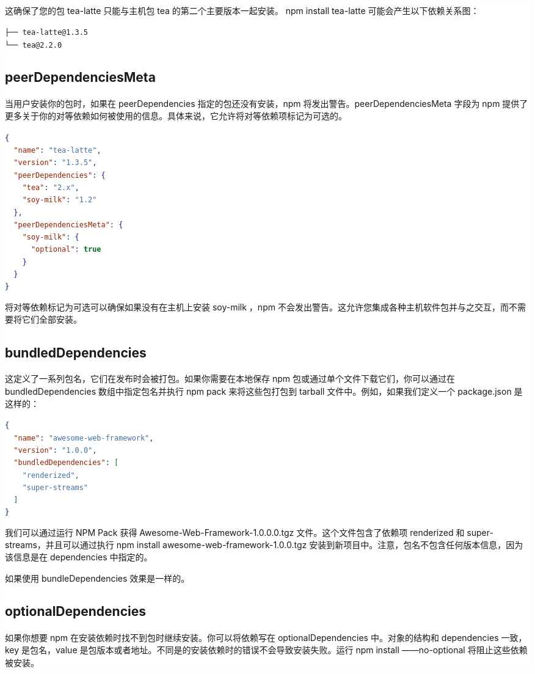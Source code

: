 这确保了您的包 tea-latte 只能与主机包 tea 的第二个主要版本一起安装。 npm install tea-latte 可能会产生以下依赖关系图：

```
├── tea-latte@1.3.5
└── tea@2.2.0
```

## peerDependenciesMeta

当用户安装你的包时，如果在 peerDependencies 指定的包还没有安装，npm 将发出警告。peerDependenciesMeta 字段为 npm 提供了更多关于你的对等依赖如何被使用的信息。具体来说，它允许将对等依赖项标记为可选的。

```json
{
  "name": "tea-latte",
  "version": "1.3.5",
  "peerDependencies": {
    "tea": "2.x",
    "soy-milk": "1.2"
  },
  "peerDependenciesMeta": {
    "soy-milk": {
      "optional": true
    }
  }
}
```

将对等依赖标记为可选可以确保如果没有在主机上安装 soy-milk ，npm 不会发出警告。这允许您集成各种主机软件包并与之交互，而不需要将它们全部安装。

## bundledDependencies

这定义了一系列包名，它们在发布时会被打包。如果你需要在本地保存 npm 包或通过单个文件下载它们，你可以通过在 bundledDependencies 数组中指定包名并执行 npm pack 来将这些包打包到 tarball 文件中。例如，如果我们定义一个 package.json 是这样的：

```json
{
  "name": "awesome-web-framework",
  "version": "1.0.0",
  "bundledDependencies": [
    "renderized",
    "super-streams"
  ]
}
```

我们可以通过运行 NPM Pack 获得 Awesome-Web-Framework-1.0.0.0.tgz 文件。这个文件包含了依赖项 renderized 和 super-streams，并且可以通过执行 npm install awesome-web-framework-1.0.0.tgz 安装到新项目中。注意，包名不包含任何版本信息，因为该信息是在 dependencies 中指定的。

如果使用 bundleDependencies 效果是一样的。

## optionalDependencies

如果你想要 npm 在安装依赖时找不到包时继续安装。你可以将依赖写在 optionalDependencies 中。对象的结构和 dependencies 一致，key 是包名，value 是包版本或者地址。不同是的安装依赖时的错误不会导致安装失败。运行 npm install ——no-optional 将阻止这些依赖被安装。
